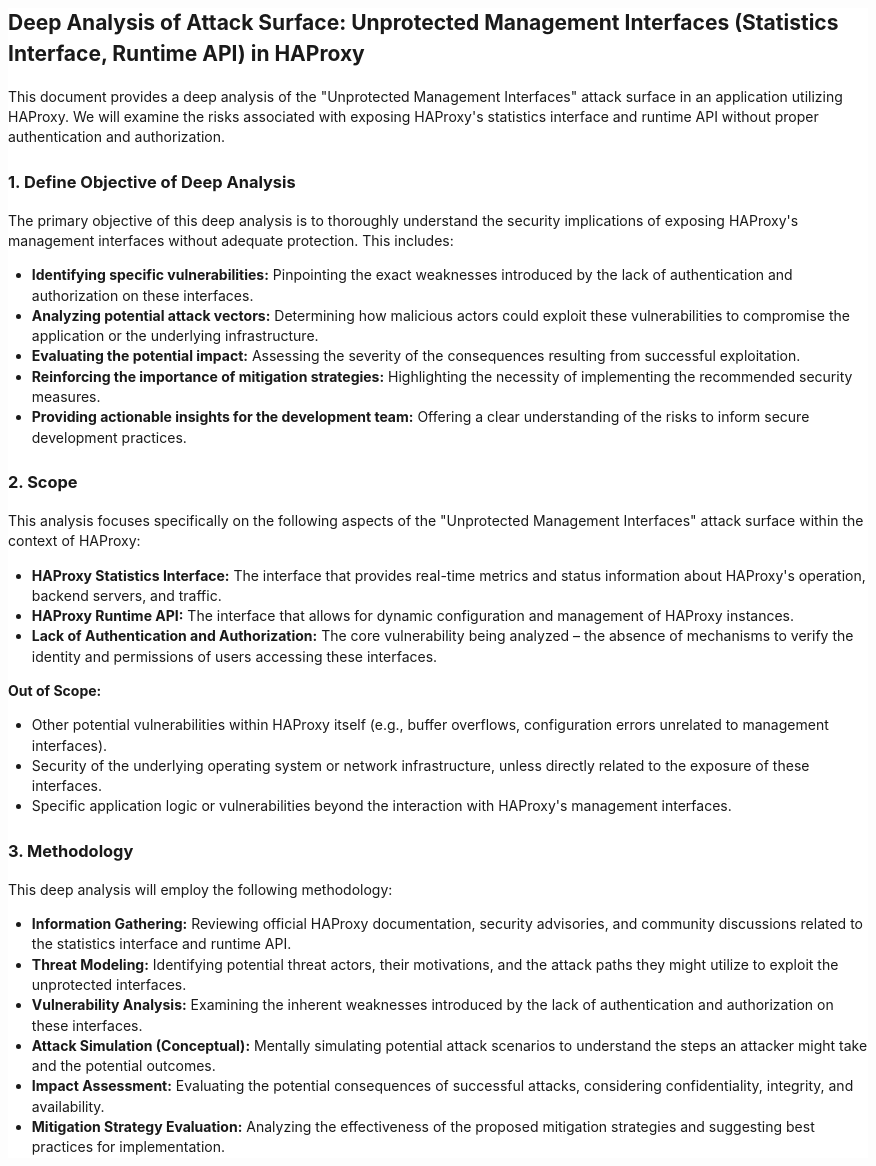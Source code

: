 ## Deep Analysis of Attack Surface: Unprotected Management Interfaces (Statistics Interface, Runtime API) in HAProxy

This document provides a deep analysis of the "Unprotected Management Interfaces" attack surface in an application utilizing HAProxy. We will examine the risks associated with exposing HAProxy's statistics interface and runtime API without proper authentication and authorization.

### 1. Define Objective of Deep Analysis

The primary objective of this deep analysis is to thoroughly understand the security implications of exposing HAProxy's management interfaces without adequate protection. This includes:

*   **Identifying specific vulnerabilities:**  Pinpointing the exact weaknesses introduced by the lack of authentication and authorization on these interfaces.
*   **Analyzing potential attack vectors:**  Determining how malicious actors could exploit these vulnerabilities to compromise the application or the underlying infrastructure.
*   **Evaluating the potential impact:**  Assessing the severity of the consequences resulting from successful exploitation.
*   **Reinforcing the importance of mitigation strategies:**  Highlighting the necessity of implementing the recommended security measures.
*   **Providing actionable insights for the development team:**  Offering a clear understanding of the risks to inform secure development practices.

### 2. Scope

This analysis focuses specifically on the following aspects of the "Unprotected Management Interfaces" attack surface within the context of HAProxy:

*   **HAProxy Statistics Interface:**  The interface that provides real-time metrics and status information about HAProxy's operation, backend servers, and traffic.
*   **HAProxy Runtime API:** The interface that allows for dynamic configuration and management of HAProxy instances.
*   **Lack of Authentication and Authorization:** The core vulnerability being analyzed – the absence of mechanisms to verify the identity and permissions of users accessing these interfaces.

**Out of Scope:**

*   Other potential vulnerabilities within HAProxy itself (e.g., buffer overflows, configuration errors unrelated to management interfaces).
*   Security of the underlying operating system or network infrastructure, unless directly related to the exposure of these interfaces.
*   Specific application logic or vulnerabilities beyond the interaction with HAProxy's management interfaces.

### 3. Methodology

This deep analysis will employ the following methodology:

*   **Information Gathering:**  Reviewing official HAProxy documentation, security advisories, and community discussions related to the statistics interface and runtime API.
*   **Threat Modeling:**  Identifying potential threat actors, their motivations, and the attack paths they might utilize to exploit the unprotected interfaces.
*   **Vulnerability Analysis:**  Examining the inherent weaknesses introduced by the lack of authentication and authorization on these interfaces.
*   **Attack Simulation (Conceptual):**  Mentally simulating potential attack scenarios to understand the steps an attacker might take and the potential outcomes.
*   **Impact Assessment:**  Evaluating the potential consequences of successful attacks, considering confidentiality, integrity, and availability.
*   **Mitigation Strategy Evaluation:**  Analyzing the effectiveness of the proposed mitigation strategies and suggesting best practices for implementation.
